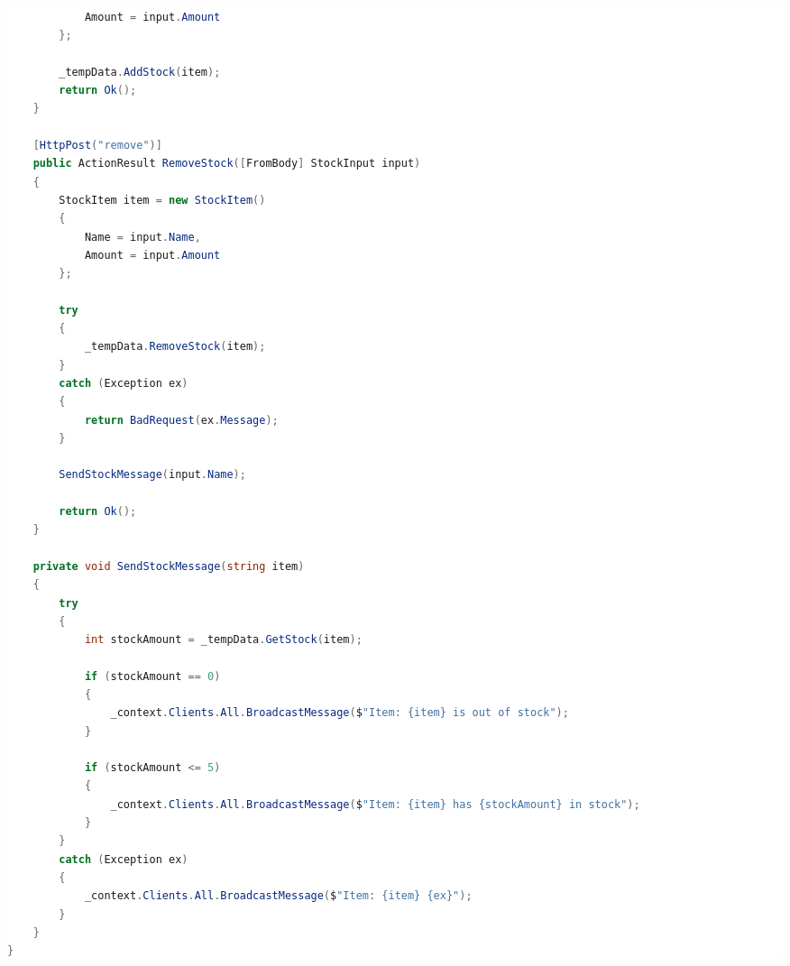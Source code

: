 ``` c#
            Amount = input.Amount
        };

        _tempData.AddStock(item);
        return Ok();
    }

    [HttpPost("remove")]
    public ActionResult RemoveStock([FromBody] StockInput input)
    {
        StockItem item = new StockItem()
        {
            Name = input.Name,
            Amount = input.Amount
        };

        try
        {
            _tempData.RemoveStock(item);
        }
        catch (Exception ex)
        {
            return BadRequest(ex.Message);
        }

        SendStockMessage(input.Name);

        return Ok();
    }

    private void SendStockMessage(string item)
    {
        try
        {
            int stockAmount = _tempData.GetStock(item);

            if (stockAmount == 0)
            {
                _context.Clients.All.BroadcastMessage($"Item: {item} is out of stock");
            }

            if (stockAmount <= 5)
            {
                _context.Clients.All.BroadcastMessage($"Item: {item} has {stockAmount} in stock");
            }
        }
        catch (Exception ex)
        {
            _context.Clients.All.BroadcastMessage($"Item: {item} {ex}");
        }   
    }
}
```
